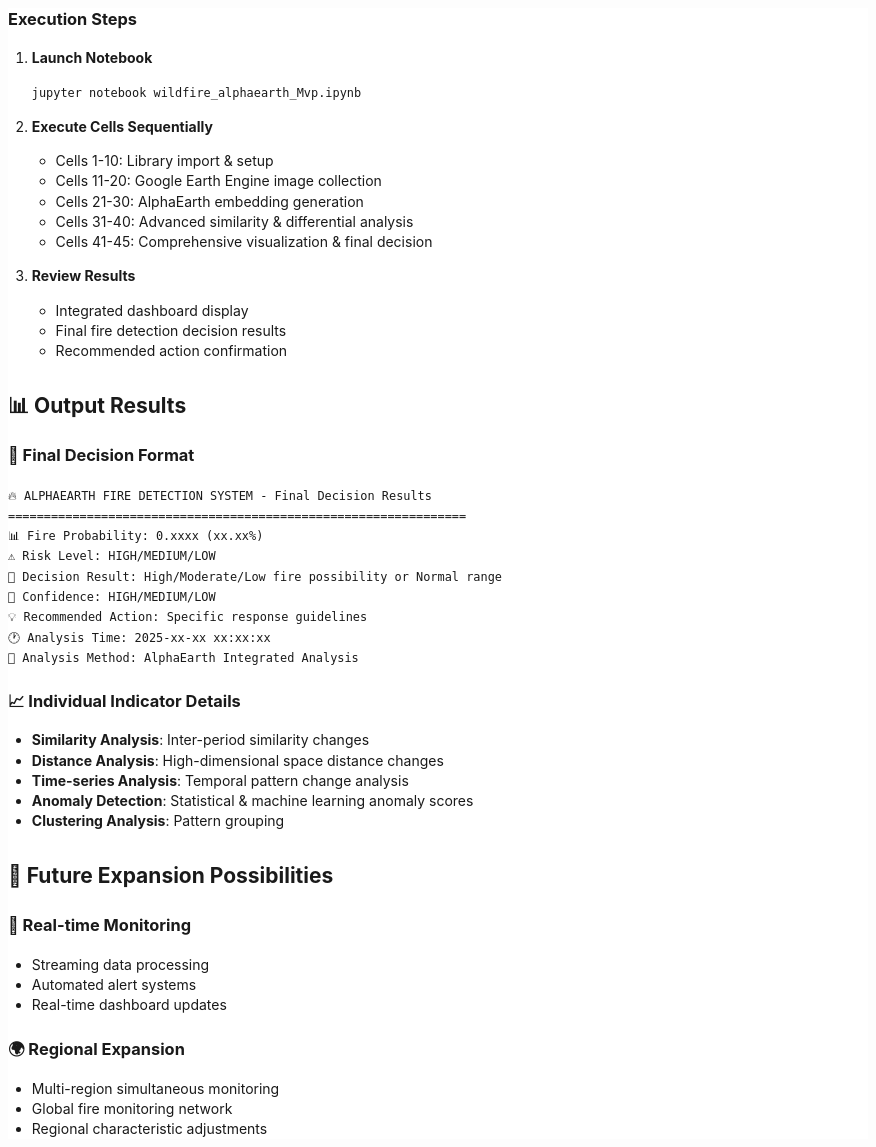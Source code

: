 ### Execution Steps
1. **Launch Notebook**
   ```bash
   jupyter notebook wildfire_alphaearth_Mvp.ipynb
   ```

2. **Execute Cells Sequentially**
   - Cells 1-10: Library import & setup
   - Cells 11-20: Google Earth Engine image collection
   - Cells 21-30: AlphaEarth embedding generation
   - Cells 31-40: Advanced similarity & differential analysis
   - Cells 41-45: Comprehensive visualization & final decision

3. **Review Results**
   - Integrated dashboard display
   - Final fire detection decision results
   - Recommended action confirmation

## 📊 Output Results

### 🎯 Final Decision Format
```
🔥 ALPHAEARTH FIRE DETECTION SYSTEM - Final Decision Results
================================================================
📊 Fire Probability: 0.xxxx (xx.xx%)
⚠️ Risk Level: HIGH/MEDIUM/LOW
📝 Decision Result: High/Moderate/Low fire possibility or Normal range
🎯 Confidence: HIGH/MEDIUM/LOW
💡 Recommended Action: Specific response guidelines
🕐 Analysis Time: 2025-xx-xx xx:xx:xx
🔬 Analysis Method: AlphaEarth Integrated Analysis
```

### 📈 Individual Indicator Details
- **Similarity Analysis**: Inter-period similarity changes
- **Distance Analysis**: High-dimensional space distance changes
- **Time-series Analysis**: Temporal pattern change analysis
- **Anomaly Detection**: Statistical & machine learning anomaly scores
- **Clustering Analysis**: Pattern grouping

## 🚀 Future Expansion Possibilities

### 📡 Real-time Monitoring
- Streaming data processing
- Automated alert systems
- Real-time dashboard updates

### 🌍 Regional Expansion
- Multi-region simultaneous monitoring
- Global fire monitoring network
- Regional characteristic adjustments
